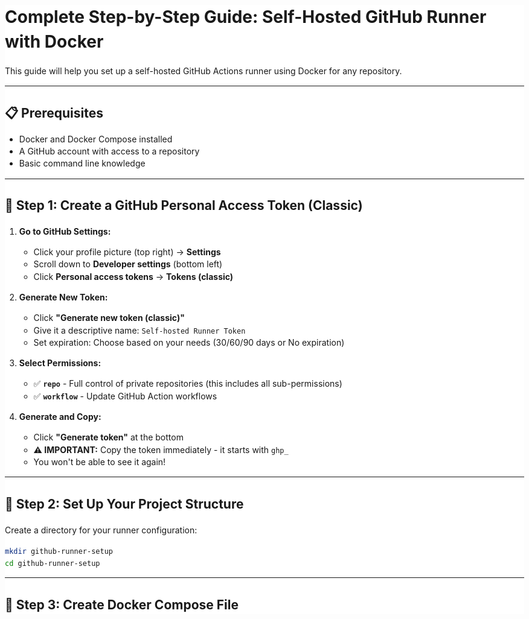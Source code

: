 # Complete Step-by-Step Guide: Self-Hosted GitHub Runner with Docker

This guide will help you set up a self-hosted GitHub Actions runner using Docker for any repository.

---

## 📋 Prerequisites

- Docker and Docker Compose installed
- A GitHub account with access to a repository
- Basic command line knowledge

---

## 🔑 Step 1: Create a GitHub Personal Access Token (Classic)

1. **Go to GitHub Settings:**
   - Click your profile picture (top right) → **Settings**
   - Scroll down to **Developer settings** (bottom left)
   - Click **Personal access tokens** → **Tokens (classic)**

2. **Generate New Token:**
   - Click **"Generate new token (classic)"**
   - Give it a descriptive name: `Self-hosted Runner Token`
   - Set expiration: Choose based on your needs (30/60/90 days or No expiration)

3. **Select Permissions:**
   - ✅ **`repo`** - Full control of private repositories (this includes all sub-permissions)
   - ✅ **`workflow`** - Update GitHub Action workflows

4. **Generate and Copy:**
   - Click **"Generate token"** at the bottom
   - **⚠️ IMPORTANT:** Copy the token immediately - it starts with `ghp_`
   - You won't be able to see it again!

---

## 📁 Step 2: Set Up Your Project Structure

Create a directory for your runner configuration:

```bash
mkdir github-runner-setup
cd github-runner-setup
```

---

## 🐳 Step 3: Create Docker Compose File
